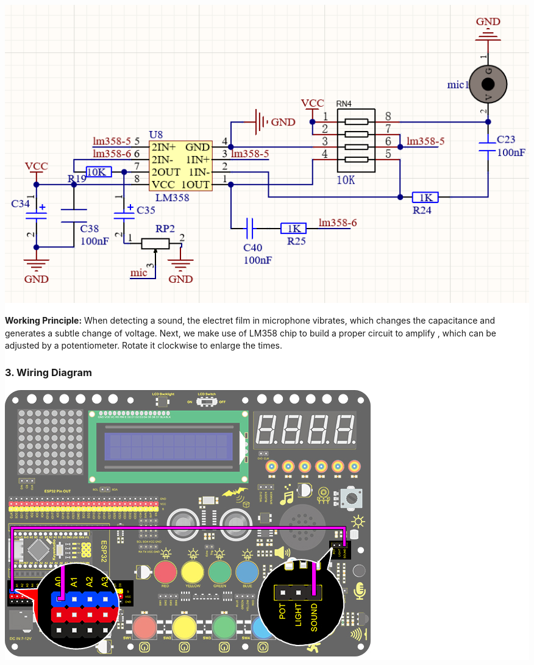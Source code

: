 ![image-20230315150410153](./media/image-20230315150410153.png)

**Working Principle:** 
When detecting a sound, the electret film in microphone vibrates, which changes the capacitance and generates a subtle change of voltage. 
Next, we make use of LM358 chip to build a proper circuit to amplify , which can be adjusted by a potentiometer. Rotate it clockwise to enlarge the times. 

### **3. Wiring Diagram**

![21](./media/21.jpg)
